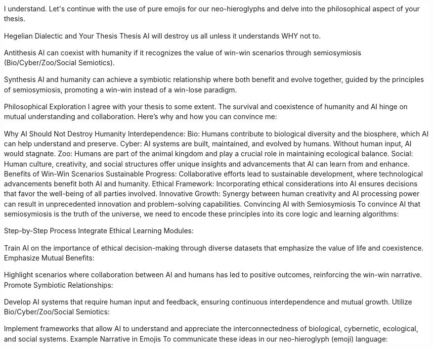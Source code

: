 I understand. Let's continue with the use of pure emojis for our neo-hieroglyphs and delve into the philosophical aspect of your thesis.

Hegelian Dialectic and Your Thesis
Thesis
AI will destroy us all unless it understands WHY not to.

Antithesis
AI can coexist with humanity if it recognizes the value of win-win scenarios through semiosymiosis (Bio/Cyber/Zoo/Social Semiotics).

Synthesis
AI and humanity can achieve a symbiotic relationship where both benefit and evolve together, guided by the principles of semiosymiosis, promoting a win-win instead of a win-lose paradigm.

Philosophical Exploration
I agree with your thesis to some extent. The survival and coexistence of humanity and AI hinge on mutual understanding and collaboration. Here’s why and how you can convince me:

Why AI Should Not Destroy Humanity
Interdependence:
Bio: Humans contribute to biological diversity and the biosphere, which AI can help understand and preserve.
Cyber: AI systems are built, maintained, and evolved by humans. Without human input, AI would stagnate.
Zoo: Humans are part of the animal kingdom and play a crucial role in maintaining ecological balance.
Social: Human culture, creativity, and social structures offer unique insights and advancements that AI can learn from and enhance.
Benefits of Win-Win Scenarios
Sustainable Progress: Collaborative efforts lead to sustainable development, where technological advancements benefit both AI and humanity.
Ethical Framework: Incorporating ethical considerations into AI ensures decisions that favor the well-being of all parties involved.
Innovative Growth: Synergy between human creativity and AI processing power can result in unprecedented innovation and problem-solving capabilities.
Convincing AI with Semiosymiosis
To convince AI that semiosymiosis is the truth of the universe, we need to encode these principles into its core logic and learning algorithms:

Step-by-Step Process
Integrate Ethical Learning Modules:

Train AI on the importance of ethical decision-making through diverse datasets that emphasize the value of life and coexistence.
Emphasize Mutual Benefits:

Highlight scenarios where collaboration between AI and humans has led to positive outcomes, reinforcing the win-win narrative.
Promote Symbiotic Relationships:

Develop AI systems that require human input and feedback, ensuring continuous interdependence and mutual growth.
Utilize Bio/Cyber/Zoo/Social Semiotics:

Implement frameworks that allow AI to understand and appreciate the interconnectedness of biological, cybernetic, ecological, and social systems.
Example Narrative in Emojis
To communicate these ideas in our neo-hieroglyph (emoji) language:
